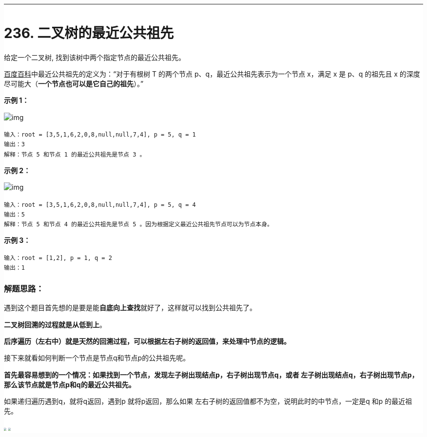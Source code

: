 



------

#  236. 二叉树的最近公共祖先

给定一个二叉树, 找到该树中两个指定节点的最近公共祖先。

[百度百科](https://baike.baidu.com/item/最近公共祖先/8918834?fr=aladdin)中最近公共祖先的定义为：“对于有根树 T 的两个节点 p、q，最近公共祖先表示为一个节点 x，满足 x 是 p、q 的祖先且 x 的深度尽可能大（**一个节点也可以是它自己的祖先**）。”

 

**示例 1：**

![img](https://assets.leetcode.com/uploads/2018/12/14/binarytree.png)

```
输入：root = [3,5,1,6,2,0,8,null,null,7,4], p = 5, q = 1
输出：3
解释：节点 5 和节点 1 的最近公共祖先是节点 3 。
```

**示例 2：**

![img](https://assets.leetcode.com/uploads/2018/12/14/binarytree.png)

```
输入：root = [3,5,1,6,2,0,8,null,null,7,4], p = 5, q = 4
输出：5
解释：节点 5 和节点 4 的最近公共祖先是节点 5 。因为根据定义最近公共祖先节点可以为节点本身。
```

**示例 3：**

```
输入：root = [1,2], p = 1, q = 2
输出：1
```



### 解题思路：

遇到这个题目首先想的是要是能**自底向上查找**就好了，这样就可以找到公共祖先了。

**二叉树回溯的过程就是从低到上**。

**后序遍历（左右中）就是天然的回溯过程，可以根据左右子树的返回值，来处理中节点的逻辑。**

接下来就看如何判断一个节点是节点q和节点p的公共祖先呢。

**首先最容易想到的一个情况：如果找到一个节点，发现左子树出现结点p，右子树出现节点q，或者 左子树出现结点q，右子树出现节点p，那么该节点就是节点p和q的最近公共祖先。**

如果递归遍历遇到q，就将q返回，遇到p 就将p返回，那么如果 左右子树的返回值都不为空，说明此时的中节点，一定是q 和p 的最近祖先。

<img src="https://code-thinking-1253855093.file.myqcloud.com/pics/20220922173502.png" style="zoom:33%;" />

<img src="https://code-thinking-1253855093.file.myqcloud.com/pics/20220922173530.png" style="zoom:33%;" />
